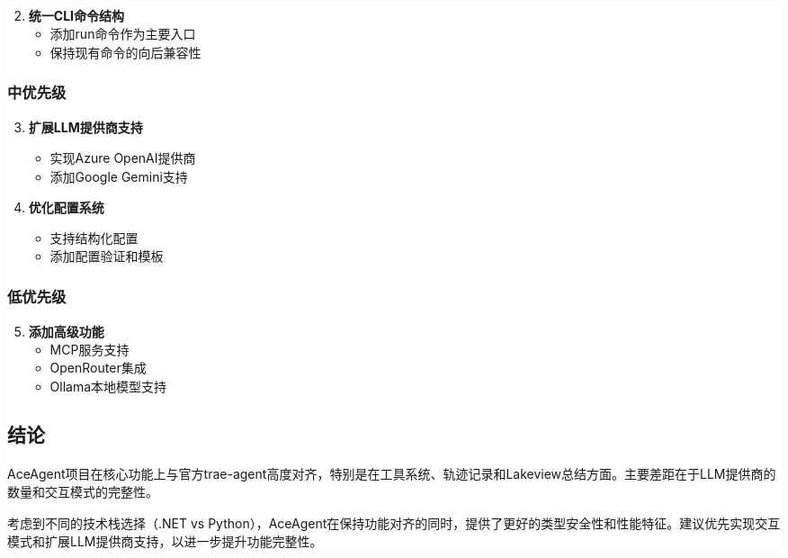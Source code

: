 2. **统一CLI命令结构**
   - 添加run命令作为主要入口
   - 保持现有命令的向后兼容性

### 中优先级
3. **扩展LLM提供商支持**
   - 实现Azure OpenAI提供商
   - 添加Google Gemini支持

4. **优化配置系统**
   - 支持结构化配置
   - 添加配置验证和模板

### 低优先级
5. **添加高级功能**
   - MCP服务支持
   - OpenRouter集成
   - Ollama本地模型支持

## 结论

AceAgent项目在核心功能上与官方trae-agent高度对齐，特别是在工具系统、轨迹记录和Lakeview总结方面。主要差距在于LLM提供商的数量和交互模式的完整性。

考虑到不同的技术栈选择（.NET vs Python），AceAgent在保持功能对齐的同时，提供了更好的类型安全性和性能特征。建议优先实现交互模式和扩展LLM提供商支持，以进一步提升功能完整性。